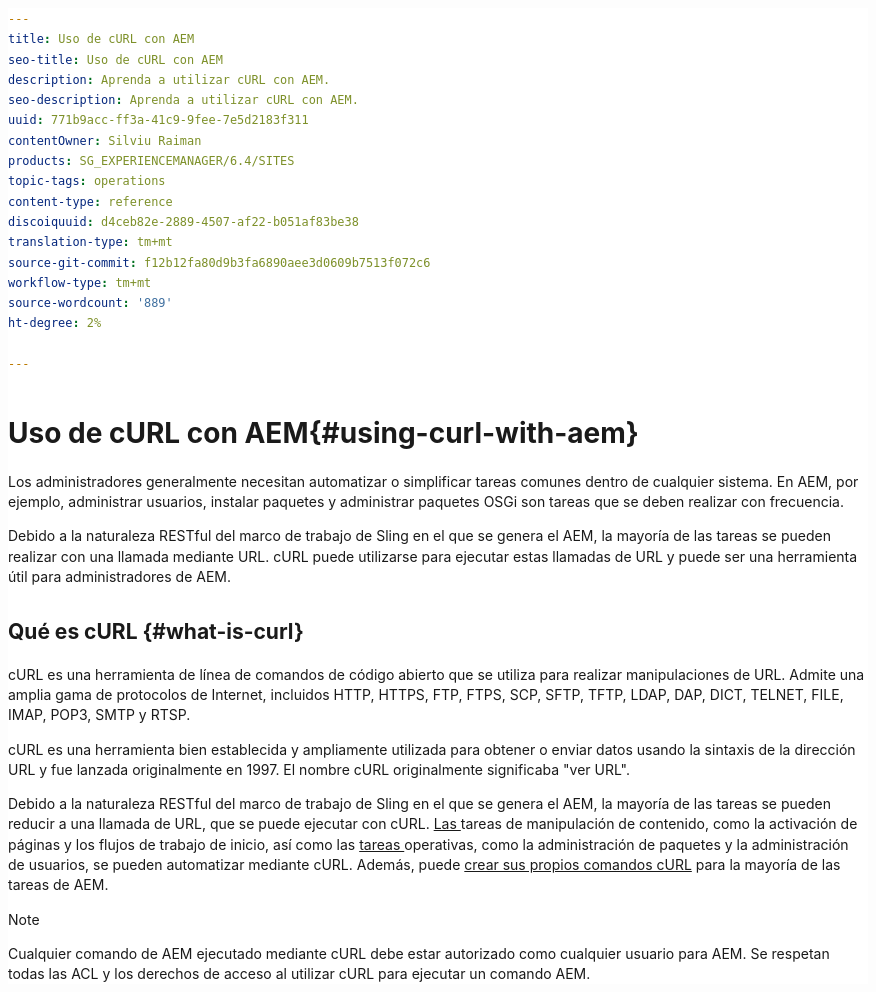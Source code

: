 ```yaml
---
title: Uso de cURL con AEM
seo-title: Uso de cURL con AEM
description: Aprenda a utilizar cURL con AEM.
seo-description: Aprenda a utilizar cURL con AEM.
uuid: 771b9acc-ff3a-41c9-9fee-7e5d2183f311
contentOwner: Silviu Raiman
products: SG_EXPERIENCEMANAGER/6.4/SITES
topic-tags: operations
content-type: reference
discoiquuid: d4ceb82e-2889-4507-af22-b051af83be38
translation-type: tm+mt
source-git-commit: f12b12fa80d9b3fa6890aee3d0609b7513f072c6
workflow-type: tm+mt
source-wordcount: '889'
ht-degree: 2%

---
```



# Uso de cURL con AEM{#using-curl-with-aem}

Los administradores generalmente necesitan automatizar o simplificar tareas comunes dentro de cualquier sistema. En AEM, por ejemplo, administrar usuarios, instalar paquetes y administrar paquetes OSGi son tareas que se deben realizar con frecuencia.

Debido a la naturaleza RESTful del marco de trabajo de Sling en el que se genera el AEM, la mayoría de las tareas se pueden realizar con una llamada mediante URL. cURL puede utilizarse para ejecutar estas llamadas de URL y puede ser una herramienta útil para administradores de AEM.

## Qué es cURL {#what-is-curl}

cURL es una herramienta de línea de comandos de código abierto que se utiliza para realizar manipulaciones de URL. Admite una amplia gama de protocolos de Internet, incluidos HTTP, HTTPS, FTP, FTPS, SCP, SFTP, TFTP, LDAP, DAP, DICT, TELNET, FILE, IMAP, POP3, SMTP y RTSP.

cURL es una herramienta bien establecida y ampliamente utilizada para obtener o enviar datos usando la sintaxis de la dirección URL y fue lanzada originalmente en 1997. El nombre cURL originalmente significaba &quot;ver URL&quot;.

Debido a la naturaleza RESTful del marco de trabajo de Sling en el que se genera el AEM, la mayoría de las tareas se pueden reducir a una llamada de URL, que se puede ejecutar con cURL. [Las ](/help/sites-administering/curl.md#common-content-manipulation-aem-curl-commands) tareas de manipulación de contenido, como la activación de páginas y los flujos de trabajo de inicio, así como las  [tareas ](/help/sites-administering/curl.md#common-operational-aem-curl-commands) operativas, como la administración de paquetes y la administración de usuarios, se pueden automatizar mediante cURL. Además, puede [crear sus propios comandos cURL](/help/sites-administering/curl.md#building-a-curl-ready-aem-command) para la mayoría de las tareas de AEM.

>[!NOTE]
>
>Cualquier comando de AEM ejecutado mediante cURL debe estar autorizado como cualquier usuario para AEM. Se respetan todas las ACL y los derechos de acceso al utilizar cURL para ejecutar un comando AEM.

